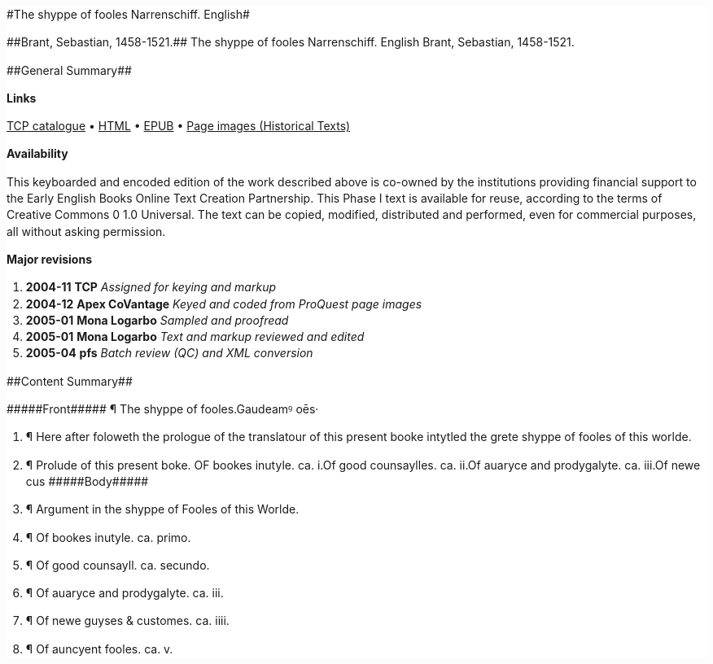 #The shyppe of fooles Narrenschiff. English#

##Brant, Sebastian, 1458-1521.##
The shyppe of fooles
Narrenschiff. English
Brant, Sebastian, 1458-1521.

##General Summary##

**Links**

[TCP catalogue](http://www.ota.ox.ac.uk/tcp/)  • 
[HTML](http://tei.it.ox.ac.uk/tcp/Texts-HTML/free/A16/A16638.html)  • 
[EPUB](http://tei.it.ox.ac.uk/tcp/Texts-EPUB/free/A16/A16638.epub) • 
[Page images (Historical Texts)](https://data.historicaltexts.jisc.ac.uk/view?pubId=eebo-99857640e&pageId=eebo-99857640e-23406-1)

**Availability**

This keyboarded and encoded edition of the
	       work described above is co-owned by the institutions
	       providing financial support to the Early English Books
	       Online Text Creation Partnership. This Phase I text is
	       available for reuse, according to the terms of Creative
	       Commons 0 1.0 Universal. The text can be copied,
	       modified, distributed and performed, even for
	       commercial purposes, all without asking permission.

**Major revisions**

1. __2004-11__ __TCP__ *Assigned for keying and markup*
1. __2004-12__ __Apex CoVantage__ *Keyed and coded from ProQuest page images*
1. __2005-01__ __Mona Logarbo__ *Sampled and proofread*
1. __2005-01__ __Mona Logarbo__ *Text and markup reviewed and edited*
1. __2005-04__ __pfs__ *Batch review (QC) and XML conversion*

##Content Summary##

#####Front#####
¶ The shyppe of fooles.Gaudeamꝰ oēs·
1. ¶ Here after foloweth the prologue of the translatour of this present booke intytled the grete shyppe of fooles of this worlde.

1. ¶ Prolude of this present boke.
OF bookes inutyle. ca. i.Of good counsaylles. ca. ii.Of auaryce and prodygalyte. ca. iii.Of newe cus
#####Body#####

1. ¶ Argument in the shyppe of Fooles of this Worlde.

1. ¶ Of bookes inutyle. ca. primo.

1. ¶ Of good counsayll. ca. secundo.

1. ¶ Of auaryce and prodygalyte. ca. iii.

1. ¶ Of newe guyses & customes. ca. iiii.

1. ¶ Of auncyent fooles. ca. v.

